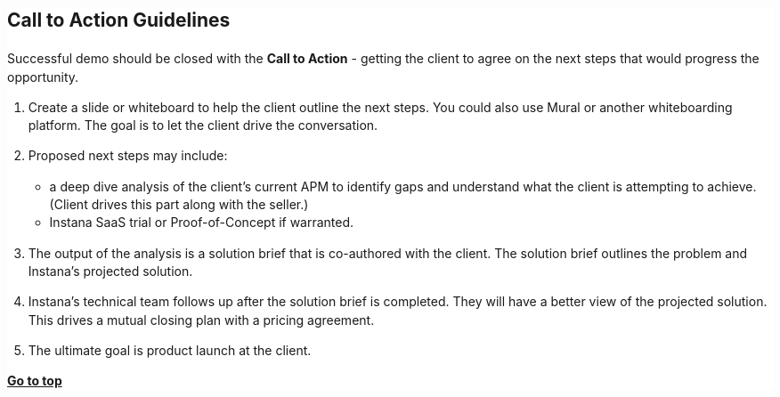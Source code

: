 ## Call to Action Guidelines

Successful demo should be closed with the **Call to Action** - getting the client to agree on the next steps that would progress the opportunity.

1. Create a slide or whiteboard to help the client outline the next steps. You could also use Mural or another whiteboarding platform. The goal is to let the client drive the conversation.

2. Proposed next steps may include:

   - a deep dive analysis of the client’s current APM to identify gaps and understand what the client is attempting to achieve. (Client drives this part along with the seller.)
   - Instana SaaS trial or Proof-of-Concept if warranted.

3. The output of the analysis is a solution brief that is co-authored with the client. The solution brief outlines the problem and Instana’s projected solution.

4. Instana’s technical team follows up after the solution brief is completed. They will have a better view of the projected solution. This drives a mutual closing plan with a pricing agreement.

5. The ultimate goal is product launch at the client.

**[Go to top](#top)**